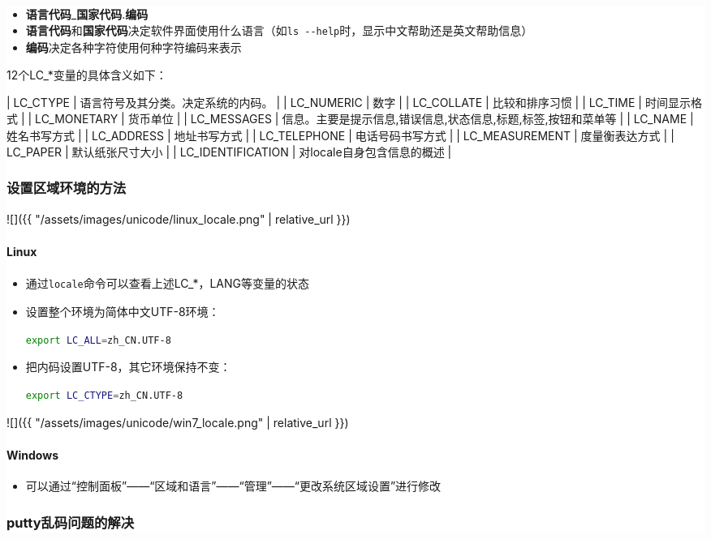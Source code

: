   * **语言代码**_**国家代码**.**编码**
  * **语言代码**和**国家代码**决定软件界面使用什么语言（如``ls --help``时，显示中文帮助还是英文帮助信息）
  * **编码**决定各种字符使用何种字符编码来表示


12个LC_*变量的具体含义如下：

| LC_CTYPE          | 语言符号及其分类。决定系统的内码。                            |
| LC_NUMERIC        | 数字                                                          |
| LC_COLLATE        | 比较和排序习惯                                                |
| LC_TIME           | 时间显示格式                                                  |
| LC_MONETARY       | 货币单位                                                      |
| LC_MESSAGES       | 信息。主要是提示信息,错误信息,状态信息,标题,标签,按钮和菜单等 |
| LC_NAME           | 姓名书写方式                                                  |
| LC_ADDRESS        | 地址书写方式                                                  |
| LC_TELEPHONE      | 电话号码书写方式                                              |
| LC_MEASUREMENT    | 度量衡表达方式                                                |
| LC_PAPER          | 默认纸张尺寸大小                                              |
| LC_IDENTIFICATION | 对locale自身包含信息的概述                                    |


### 设置区域环境的方法

![]({{ "/assets/images/unicode/linux_locale.png" | relative_url }})

#### Linux

* 通过``locale``命令可以查看上述LC_*，LANG等变量的状态

* 设置整个环境为简体中文UTF-8环境：
  ```sh
  export LC_ALL=zh_CN.UTF-8
  ```

* 把内码设置UTF-8，其它环境保持不变：
  ```sh
  export LC_CTYPE=zh_CN.UTF-8
  ```

![]({{ "/assets/images/unicode/win7_locale.png" | relative_url }})

#### Windows

* 可以通过“控制面板”——“区域和语言”——“管理”——“更改系统区域设置”进行修改

### putty乱码问题的解决
